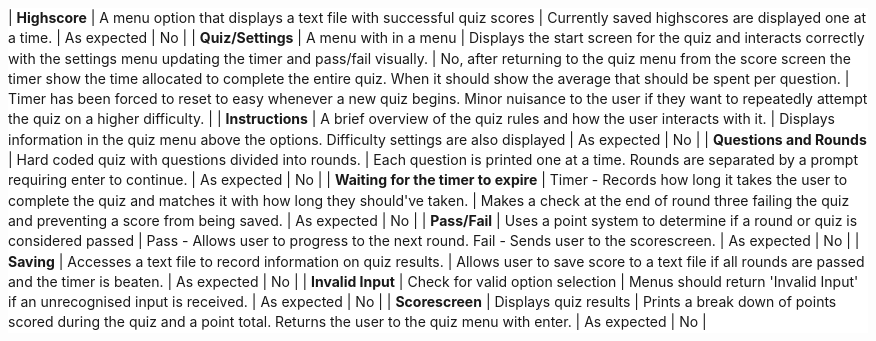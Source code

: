 |             **Highscore**            |                         A menu option that displays a text file with successful quiz scores                        |                                      Currently saved highscores are displayed one at a time.                                     |                                                                                           As expected                                                                                         |                                                                                  No                                                                               |
|            **Quiz/Settings**         |                                                 A menu with in a menu                                              | Displays the start screen for the quiz and interacts correctly with the settings menu updating the timer and pass/fail visually. | No, after returning to the quiz menu from the score screen the timer show the time allocated to complete the entire quiz. When it should show the average that should be spent per question.  | Timer has been forced to reset to easy whenever a new quiz begins. Minor nuisance to the user if they want to repeatedly attempt the quiz on a higher difficulty. |
|            **Instructions**          |                       A brief overview of the quiz rules and how the user interacts with it.                       |                 Displays information in the quiz menu above  the options. Difficulty settings  are also displayed                |                                                                                           As expected                                                                                         |                                                                                  No                                                                               |
|       **Questions and  Rounds**      |                                 Hard coded quiz with questions divided into rounds.                                |               Each question is printed one at a time. Rounds are separated by a prompt requiring enter to continue.              |                                                                                           As expected                                                                                         |                                                                                  No                                                                               |
|  **Waiting for the timer to expire** | Timer - Records how long it takes the user to complete the quiz and matches it with how long they should've taken. |                 Makes a check at the end of round three failing the quiz and preventing a score from being saved.                |                                                                                           As expected                                                                                         |                                                                                  No                                                                               |
|             **Pass/Fail**            |                      Uses a point system to determine if a round or quiz is considered passed                      |                      Pass - Allows user to progress to the next round. Fail - Sends user to the scorescreen.                     |                                                                                           As expected                                                                                         |                                                                                 No                                                                                |
|               **Saving**             |                             Accesses a text file to record information on quiz results.                            |                    Allows user to save score to a text file if all rounds are passed and the timer is beaten.                    |                                                                                           As expected                                                                                         |                                                                                  No                                                                               |
|           **Invalid Input**          |                                          Check for valid option selection                                          |                             Menus should return 'Invalid Input' if an unrecognised input is received.                            |                                                                                           As expected                                                                                         |                                                                                 No                                                                                |
|            **Scorescreen**           |                                                Displays quiz results                                               |       Prints a break down of points scored during the quiz and a point total. Returns the user to the quiz menu with enter.      |                                                                                          As expected                                                                                          |                                                                                 No                                                                                |